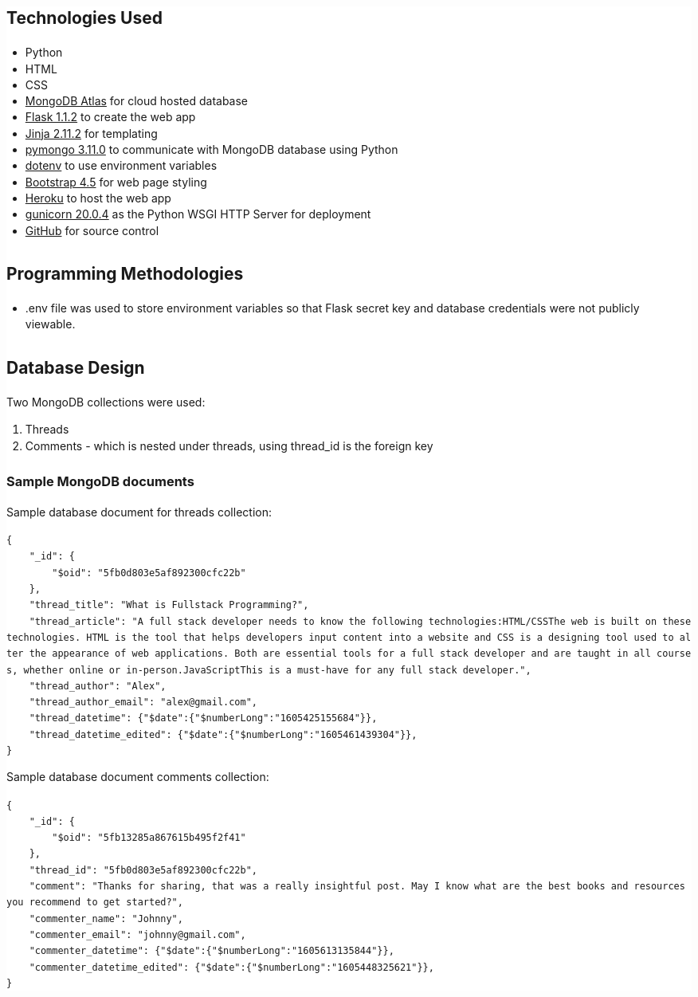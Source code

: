 ## Technologies Used
- Python
- HTML
- CSS
- [MongoDB Atlas](https://www.mongodb.com/cloud/atlas) for cloud hosted database
- [Flask 1.1.2](https://flask.palletsprojects.com/en/1.1.x/) to create the web app
- [Jinja 2.11.2](https://jinja.palletsprojects.com/en/2.11.x/) for templating
- [pymongo 3.11.0](https://pymongo.readthedocs.io/) to communicate with MongoDB database using Python
- [dotenv](https://pypi.org/project/python-dotenv/) to use environment variables
- [Bootstrap 4.5](https://getbootstrap.com/docs/4.5/getting-started/introduction/) for web page styling
- [Heroku](https://www.heroku.com/) to host the web app
- [gunicorn 20.0.4](https://gunicorn.org/) as the Python WSGI HTTP Server for deployment
- [GitHub](https://github.com/) for source control

## Programming Methodologies
- .env file was used to store environment variables so that Flask secret key and database credentials were not publicly viewable.

## Database Design
Two MongoDB collections were used:
1. Threads
2. Comments - which is nested under threads, using thread_id is the foreign key

### Sample MongoDB documents
Sample database document for threads collection:

```
{
	"_id": {
		"$oid": "5fb0d803e5af892300cfc22b"
	},
	"thread_title": "What is Fullstack Programming?",
	"thread_article": "A full stack developer needs to know the following technologies:HTML/CSSThe web is built on these technologies. HTML is the tool that helps developers input content into a website and CSS is a designing tool used to alter the appearance of web applications. Both are essential tools for a full stack developer and are taught in all courses, whether online or in-person.JavaScriptThis is a must-have for any full stack developer.",
	"thread_author": "Alex",
	"thread_author_email": "alex@gmail.com",
	"thread_datetime": {"$date":{"$numberLong":"1605425155684"}},
	"thread_datetime_edited": {"$date":{"$numberLong":"1605461439304"}},
}
```

Sample database document comments collection:
```
{
	"_id": {
		"$oid": "5fb13285a867615b495f2f41"
	},
	"thread_id": "5fb0d803e5af892300cfc22b",
	"comment": "Thanks for sharing, that was a really insightful post. May I know what are the best books and resources you recommend to get started?",
	"commenter_name": "Johnny",
	"commenter_email": "johnny@gmail.com",
	"commenter_datetime": {"$date":{"$numberLong":"1605613135844"}},
	"commenter_datetime_edited": {"$date":{"$numberLong":"1605448325621"}},
}
```
